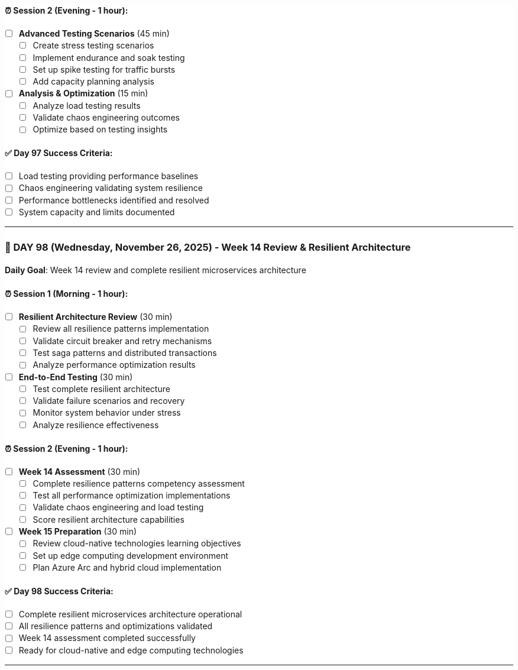 #### **⏰ Session 2 (Evening - 1 hour):**
- [ ] **Advanced Testing Scenarios** (45 min)
  - [ ] Create stress testing scenarios
  - [ ] Implement endurance and soak testing
  - [ ] Set up spike testing for traffic bursts
  - [ ] Add capacity planning analysis

- [ ] **Analysis & Optimization** (15 min)
  - [ ] Analyze load testing results
  - [ ] Validate chaos engineering outcomes
  - [ ] Optimize based on testing insights

#### **✅ Day 97 Success Criteria:**
- [ ] Load testing providing performance baselines
- [ ] Chaos engineering validating system resilience
- [ ] Performance bottlenecks identified and resolved
- [ ] System capacity and limits documented

---

### **🌅 DAY 98 (Wednesday, November 26, 2025) - Week 14 Review & Resilient Architecture**
**Daily Goal**: Week 14 review and complete resilient microservices architecture

#### **⏰ Session 1 (Morning - 1 hour):**
- [ ] **Resilient Architecture Review** (30 min)
  - [ ] Review all resilience patterns implementation
  - [ ] Validate circuit breaker and retry mechanisms
  - [ ] Test saga patterns and distributed transactions
  - [ ] Analyze performance optimization results

- [ ] **End-to-End Testing** (30 min)
  - [ ] Test complete resilient architecture
  - [ ] Validate failure scenarios and recovery
  - [ ] Monitor system behavior under stress
  - [ ] Analyze resilience effectiveness

#### **⏰ Session 2 (Evening - 1 hour):**
- [ ] **Week 14 Assessment** (30 min)
  - [ ] Complete resilience patterns competency assessment
  - [ ] Test all performance optimization implementations
  - [ ] Validate chaos engineering and load testing
  - [ ] Score resilient architecture capabilities

- [ ] **Week 15 Preparation** (30 min)
  - [ ] Review cloud-native technologies learning objectives
  - [ ] Set up edge computing development environment
  - [ ] Plan Azure Arc and hybrid cloud implementation

#### **✅ Day 98 Success Criteria:**
- [ ] Complete resilient microservices architecture operational
- [ ] All resilience patterns and optimizations validated
- [ ] Week 14 assessment completed successfully
- [ ] Ready for cloud-native and edge computing technologies

---